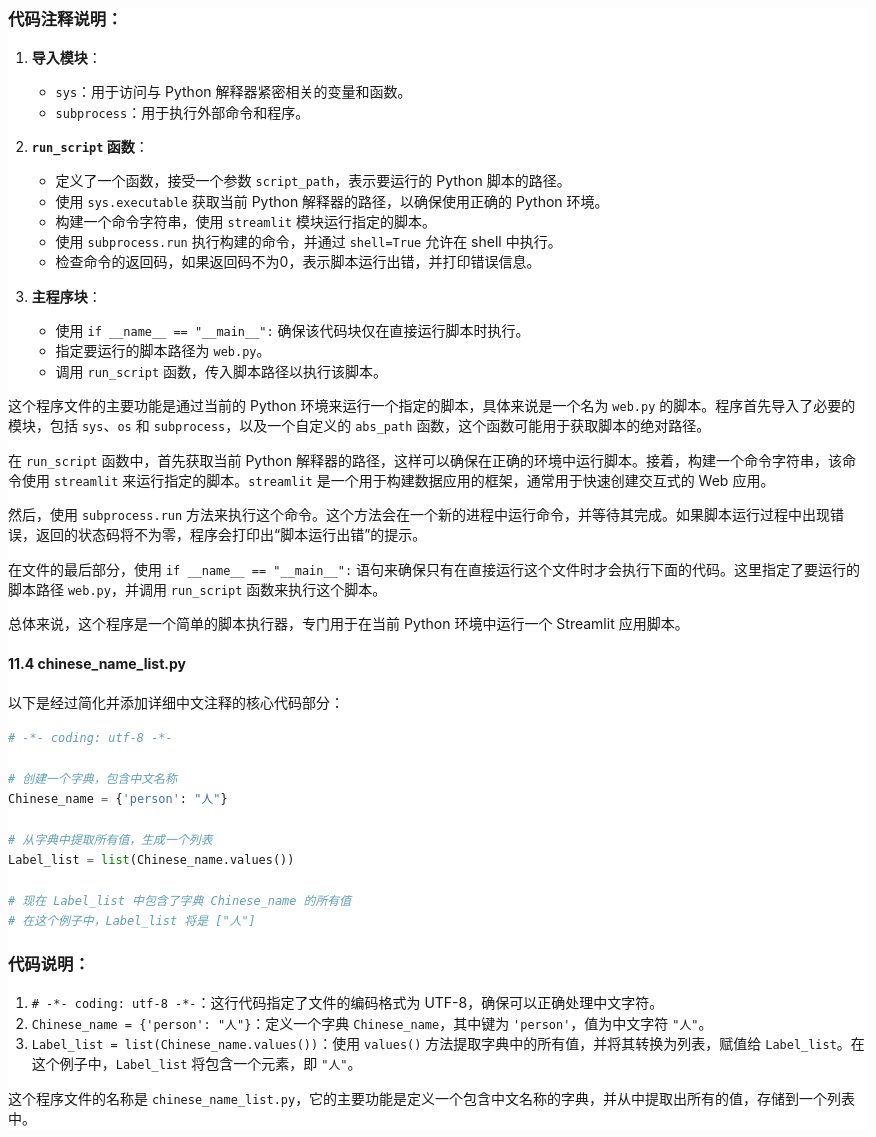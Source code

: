 ### 代码注释说明：
1. **导入模块**：
   - `sys`：用于访问与 Python 解释器紧密相关的变量和函数。
   - `subprocess`：用于执行外部命令和程序。

2. **`run_script` 函数**：
   - 定义了一个函数，接受一个参数 `script_path`，表示要运行的 Python 脚本的路径。
   - 使用 `sys.executable` 获取当前 Python 解释器的路径，以确保使用正确的 Python 环境。
   - 构建一个命令字符串，使用 `streamlit` 模块运行指定的脚本。
   - 使用 `subprocess.run` 执行构建的命令，并通过 `shell=True` 允许在 shell 中执行。
   - 检查命令的返回码，如果返回码不为0，表示脚本运行出错，并打印错误信息。

3. **主程序块**：
   - 使用 `if __name__ == "__main__":` 确保该代码块仅在直接运行脚本时执行。
   - 指定要运行的脚本路径为 `web.py`。
   - 调用 `run_script` 函数，传入脚本路径以执行该脚本。

这个程序文件的主要功能是通过当前的 Python 环境来运行一个指定的脚本，具体来说是一个名为 `web.py` 的脚本。程序首先导入了必要的模块，包括 `sys`、`os` 和 `subprocess`，以及一个自定义的 `abs_path` 函数，这个函数可能用于获取脚本的绝对路径。

在 `run_script` 函数中，首先获取当前 Python 解释器的路径，这样可以确保在正确的环境中运行脚本。接着，构建一个命令字符串，该命令使用 `streamlit` 来运行指定的脚本。`streamlit` 是一个用于构建数据应用的框架，通常用于快速创建交互式的 Web 应用。

然后，使用 `subprocess.run` 方法来执行这个命令。这个方法会在一个新的进程中运行命令，并等待其完成。如果脚本运行过程中出现错误，返回的状态码将不为零，程序会打印出“脚本运行出错”的提示。

在文件的最后部分，使用 `if __name__ == "__main__":` 语句来确保只有在直接运行这个文件时才会执行下面的代码。这里指定了要运行的脚本路径 `web.py`，并调用 `run_script` 函数来执行这个脚本。

总体来说，这个程序是一个简单的脚本执行器，专门用于在当前 Python 环境中运行一个 Streamlit 应用脚本。

#### 11.4 chinese_name_list.py

以下是经过简化并添加详细中文注释的核心代码部分：

```python
# -*- coding: utf-8 -*-

# 创建一个字典，包含中文名称
Chinese_name = {'person': "人"}

# 从字典中提取所有值，生成一个列表
Label_list = list(Chinese_name.values())

# 现在 Label_list 中包含了字典 Chinese_name 的所有值
# 在这个例子中，Label_list 将是 ["人"]
```

### 代码说明：
1. `# -*- coding: utf-8 -*-`：这行代码指定了文件的编码格式为 UTF-8，确保可以正确处理中文字符。
2. `Chinese_name = {'person': "人"}`：定义一个字典 `Chinese_name`，其中键为 `'person'`，值为中文字符 `"人"`。
3. `Label_list = list(Chinese_name.values())`：使用 `values()` 方法提取字典中的所有值，并将其转换为列表，赋值给 `Label_list`。在这个例子中，`Label_list` 将包含一个元素，即 `"人"`。

这个程序文件的名称是 `chinese_name_list.py`，它的主要功能是定义一个包含中文名称的字典，并从中提取出所有的值，存储到一个列表中。
